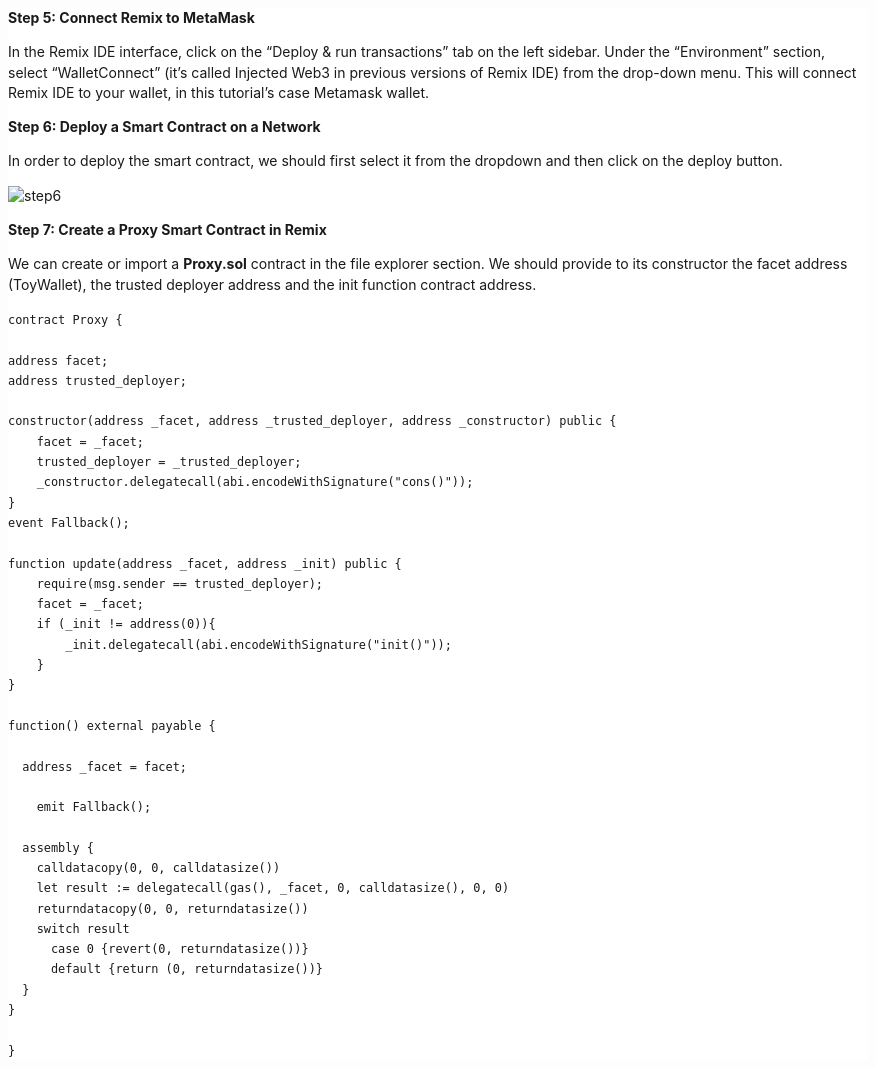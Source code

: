 
**Step 5: Connect Remix to MetaMask**

In the Remix IDE interface, click on the “Deploy & run transactions” tab on the left sidebar. Under the “Environment” section, select “WalletConnect” (it’s called Injected Web3 in previous versions of Remix IDE) from the drop-down menu. This will connect Remix IDE to your wallet, in this tutorial’s case Metamask wallet.


**Step 6: Deploy a Smart Contract on a Network**

In order to deploy the smart contract, we should first select it from the dropdown and then click on the deploy button. 

![step6](https://github.com/formalblocks/safeevolutionrefinement/assets/16063988/7a9e59a2-edcd-4b51-b835-b90a4811d179)


**Step 7: Create a Proxy Smart Contract in Remix**

We can create or import a **Proxy.sol** contract in the file explorer section. We should provide to its constructor the facet address (ToyWallet), the trusted deployer address and the init function contract address.

```solidity
contract Proxy {

address facet;
address trusted_deployer;

constructor(address _facet, address _trusted_deployer, address _constructor) public {
    facet = _facet;
    trusted_deployer = _trusted_deployer;
    _constructor.delegatecall(abi.encodeWithSignature("cons()"));
}
event Fallback();

function update(address _facet, address _init) public {
    require(msg.sender == trusted_deployer);
    facet = _facet;
    if (_init != address(0)){
        _init.delegatecall(abi.encodeWithSignature("init()"));
    }
}

function() external payable {

  address _facet = facet;

    emit Fallback();

  assembly {
    calldatacopy(0, 0, calldatasize())
    let result := delegatecall(gas(), _facet, 0, calldatasize(), 0, 0)
    returndatacopy(0, 0, returndatasize())
    switch result
      case 0 {revert(0, returndatasize())}
      default {return (0, returndatasize())}
  }
}

}
```
